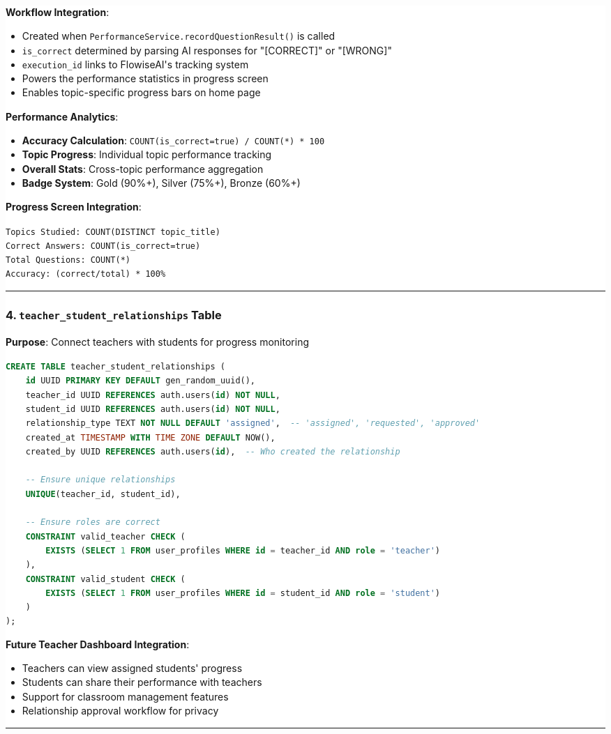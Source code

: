 **Workflow Integration**:
- Created when `PerformanceService.recordQuestionResult()` is called
- `is_correct` determined by parsing AI responses for "[CORRECT]" or "[WRONG]"
- `execution_id` links to FlowiseAI's tracking system
- Powers the performance statistics in progress screen
- Enables topic-specific progress bars on home page

**Performance Analytics**:
- **Accuracy Calculation**: `COUNT(is_correct=true) / COUNT(*) * 100`
- **Topic Progress**: Individual topic performance tracking
- **Overall Stats**: Cross-topic performance aggregation
- **Badge System**: Gold (90%+), Silver (75%+), Bronze (60%+)

**Progress Screen Integration**:
```
Topics Studied: COUNT(DISTINCT topic_title)
Correct Answers: COUNT(is_correct=true)
Total Questions: COUNT(*)
Accuracy: (correct/total) * 100%
```

---

### 4. `teacher_student_relationships` Table
**Purpose**: Connect teachers with students for progress monitoring

```sql
CREATE TABLE teacher_student_relationships (
    id UUID PRIMARY KEY DEFAULT gen_random_uuid(),
    teacher_id UUID REFERENCES auth.users(id) NOT NULL,
    student_id UUID REFERENCES auth.users(id) NOT NULL,
    relationship_type TEXT NOT NULL DEFAULT 'assigned',  -- 'assigned', 'requested', 'approved'
    created_at TIMESTAMP WITH TIME ZONE DEFAULT NOW(),
    created_by UUID REFERENCES auth.users(id),  -- Who created the relationship
    
    -- Ensure unique relationships
    UNIQUE(teacher_id, student_id),
    
    -- Ensure roles are correct
    CONSTRAINT valid_teacher CHECK (
        EXISTS (SELECT 1 FROM user_profiles WHERE id = teacher_id AND role = 'teacher')
    ),
    CONSTRAINT valid_student CHECK (
        EXISTS (SELECT 1 FROM user_profiles WHERE id = student_id AND role = 'student')
    )
);
```

**Future Teacher Dashboard Integration**:
- Teachers can view assigned students' progress
- Students can share their performance with teachers
- Support for classroom management features
- Relationship approval workflow for privacy

---